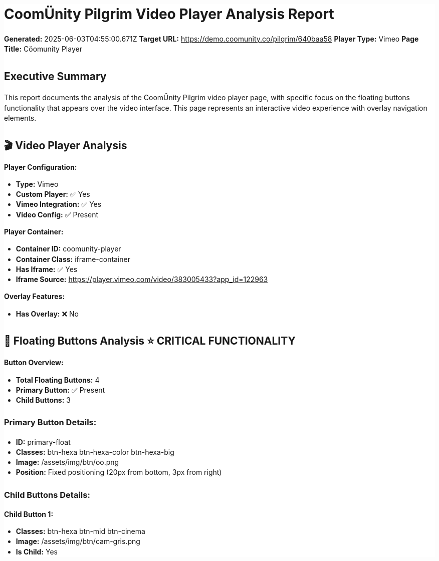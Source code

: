 # CoomÜnity Pilgrim Video Player Analysis Report

**Generated:** 2025-06-03T04:55:00.671Z
**Target URL:** https://demo.coomunity.co/pilgrim/640baa58
**Player Type:** Vimeo
**Page Title:** Cöomunity Player

## Executive Summary

This report documents the analysis of the CoomÜnity Pilgrim video player page, with specific focus on the floating buttons functionality that appears over the video interface. This page represents an interactive video experience with overlay navigation elements.

## 🎬 Video Player Analysis

**Player Configuration:**
- **Type:** Vimeo
- **Custom Player:** ✅ Yes
- **Vimeo Integration:** ✅ Yes
- **Video Config:** ✅ Present

**Player Container:**

- **Container ID:** coomunity-player
- **Container Class:** iframe-container
- **Has Iframe:** ✅ Yes
- **Iframe Source:** https://player.vimeo.com/video/383005433?app_id=122963


**Overlay Features:**
- **Has Overlay:** ❌ No

## 🔘 Floating Buttons Analysis ⭐ **CRITICAL FUNCTIONALITY**

**Button Overview:**
- **Total Floating Buttons:** 4
- **Primary Button:** ✅ Present
- **Child Buttons:** 3

### **Primary Button Details:**

- **ID:** primary-float
- **Classes:** btn-hexa btn-hexa-color btn-hexa-big
- **Image:** /assets/img/btn/oo.png
- **Position:** Fixed positioning (20px from bottom, 3px from right)


### **Child Buttons Details:**


**Child Button 1:**
- **Classes:** btn-hexa btn-mid btn-cinema
- **Image:** /assets/img/btn/cam-gris.png
- **Is Child:** Yes
